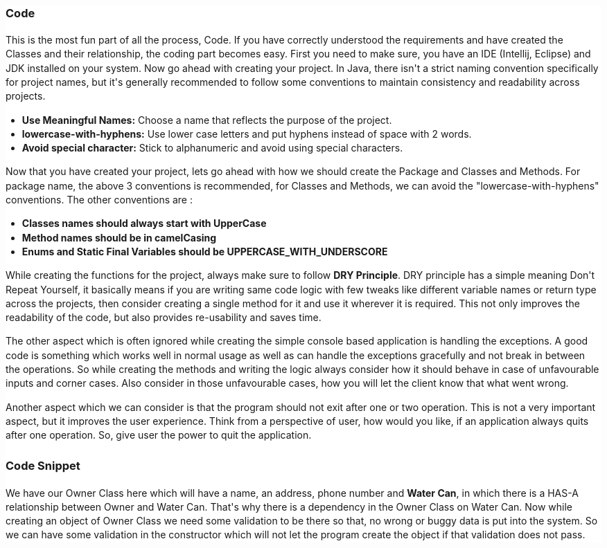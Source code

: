 ### Code
This is the most fun part of all the process, Code. If you have correctly understood the requirements and 
have created the Classes and their relationship, the coding part becomes easy. First you need to make sure,
you have an IDE (Intellij, Eclipse) and JDK installed on your system. Now go ahead with creating your project.
In Java, there isn't a strict naming convention specifically for project names, but it's generally recommended to
follow some conventions to maintain consistency and readability across projects.
- **Use Meaningful Names:** Choose a name that reflects the purpose of the project.
- **lowercase-with-hyphens:** Use lower case letters and put hyphens instead of space with 2 words.
- **Avoid special character:** Stick to alphanumeric and avoid using special characters.

Now that you have created your project, lets go ahead with how we should create the Package and Classes and Methods.
For package name, the above 3 conventions is recommended, for Classes and Methods, we can avoid the "lowercase-with-hyphens"
conventions. The other conventions are :
- **Classes names should always start with UpperCase**
- **Method names should be in camelCasing**
- **Enums and Static Final Variables should be UPPERCASE_WITH_UNDERSCORE**

While creating the functions for the project, always make sure to follow **DRY Principle**.
DRY principle has a simple meaning Don't Repeat Yourself, it basically means if you are writing same code logic with few tweaks like
different variable names or return type across the projects, then consider creating a single method for it and use it 
wherever it is required. This not only improves the readability of the code, but also provides re-usability and saves time.

The other aspect which is often ignored while creating the simple console based application is handling the exceptions. 
A good code is something which works well in normal usage as well as can handle the exceptions gracefully and not break in
between the operations. So while creating the methods and writing the logic always consider how it should behave in case of 
unfavourable inputs and corner cases. Also consider in those unfavourable cases, how you will let the client know that what 
went wrong. 

Another aspect which we can consider is that the program should not exit after one or two operation. This is not a very important
aspect, but it improves the user experience. Think from a perspective of user, how would you like, if an application always quits
after one operation. So, give user the power to quit the application.

### Code Snippet

We have our Owner Class here which will have a name, an address, phone number and **Water Can**, in which there is a HAS-A relationship between
Owner and Water Can. That's why there is a dependency in the Owner Class on Water Can.
Now while creating an object of Owner Class we need some validation to be there so that, no wrong or buggy data is put into the system.
So we can have some validation in the constructor which will not let the program create the object if that validation does not pass.
